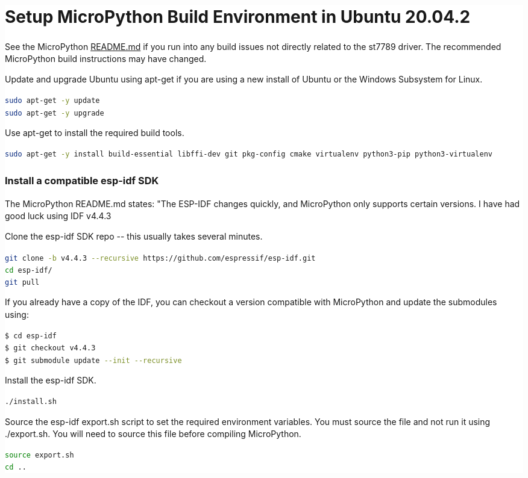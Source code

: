 
# Setup MicroPython Build Environment in Ubuntu 20.04.2

See the MicroPython
[README.md](https://github.com/micropython/micropython/blob/master/ports/esp32/README.md#setting-up-esp-idf-and-the-build-environment)
if you run into any build issues not directly related to the st7789 driver. The
recommended MicroPython build instructions may have changed.

Update and upgrade Ubuntu using apt-get if you are using a new install of
Ubuntu or the Windows Subsystem for Linux.

```bash
sudo apt-get -y update
sudo apt-get -y upgrade
```

Use apt-get to install the required build tools.

```bash
sudo apt-get -y install build-essential libffi-dev git pkg-config cmake virtualenv python3-pip python3-virtualenv
```

### Install a compatible esp-idf SDK

The MicroPython README.md states: "The ESP-IDF changes quickly, and MicroPython
only supports certain versions. I have had good luck using IDF v4.4.3

Clone the esp-idf SDK repo -- this usually takes several minutes.

```bash
git clone -b v4.4.3 --recursive https://github.com/espressif/esp-idf.git
cd esp-idf/
git pull
```

If you already have a copy of the IDF, you can checkout a version compatible
with MicroPython and update the submodules using:

```bash
$ cd esp-idf
$ git checkout v4.4.3
$ git submodule update --init --recursive
```

Install the esp-idf SDK.

```bash
./install.sh
```

Source the esp-idf export.sh script to set the required environment variables.
You must source the file and not run it using ./export.sh. You will need to
source this file before compiling MicroPython.

```bash
source export.sh
cd ..
```
